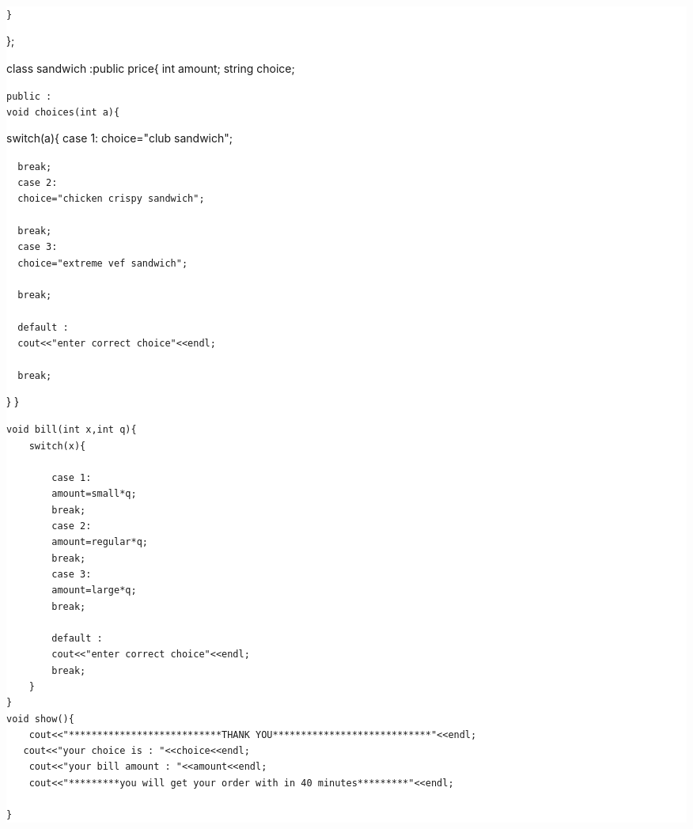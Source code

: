     }
  
};

class sandwich :public price{
    int amount;
    string choice;
   
    public :
    void choices(int a){
  switch(a){
      case 1:
      choice="club sandwich";
      
      break;
      case 2:
      choice="chicken crispy sandwich";
      
      break;
      case 3:
      choice="extreme vef sandwich";
     
      break;
     
      default :
      cout<<"enter correct choice"<<endl;
      
      break;
  }
    }
    
 
    void bill(int x,int q){
        switch(x){
        
            case 1:
            amount=small*q;
            break;
            case 2:
            amount=regular*q;
            break;
            case 3:
            amount=large*q;
            break;
            
            default :
            cout<<"enter correct choice"<<endl;
            break;
        }
    }
    void show(){
        cout<<"***************************THANK YOU****************************"<<endl;
       cout<<"your choice is : "<<choice<<endl; 
        cout<<"your bill amount : "<<amount<<endl;
        cout<<"*********you will get your order with in 40 minutes*********"<<endl;
        
    }
  